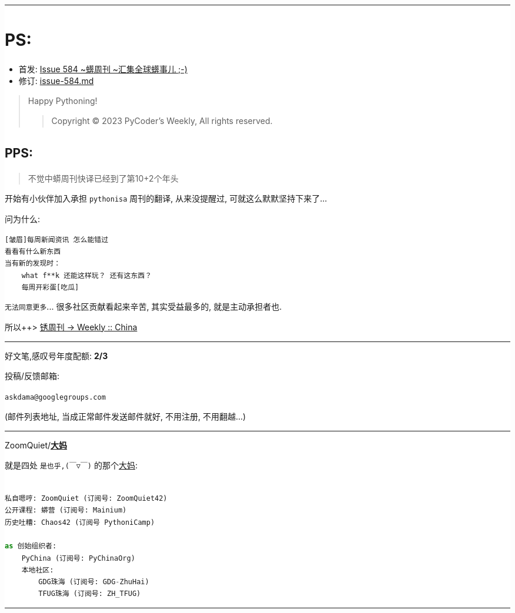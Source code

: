 

-----------------------------------------
# PS:

- 首发: [Issue 584 ~蠎周刊 ~汇集全球蠎事儿 ;-)](http://weekly.pychina.org/issue/issue-584.html)
- 修订: [issue-584.md](https://github.com/PyChina/weekly/blob/master/content/Issue/issue-584.md)

> Happy Pythoning!
>> Copyright © 2023 PyCoder’s Weekly, All rights reserved.

## PPS:
> 不觉中蟒周刊快译已经到了第10+2个年头

开始有小伙伴加入承担 `pythonisa` 周刊的翻译,
从来没提醒过, 可就这么默默坚持下来了...

问为什么:

    [皱眉]每周新闻资讯 怎么能错过 
    看看有什么新东西 
    当有新的发现时：
        what f**k 还能这样玩？ 还有这东西？
        每周开彩蛋[吃瓜]

`无法同意更多`...
很多社区贡献看起来辛苦,
其实受益最多的,
就是主动承担者也.

所以++> [锈周刊 -> Weekly :: China<Rustaceans>](https://weekly.rs.101.so/2023/index.html)

-------------

好文笔,感叹号年度配额: **2/3**

投稿/反馈邮箱:

    askdama@googlegroups.com

(邮件列表地址, 
当成正常邮件发送邮件就好, 不用注册, 不用翻越...)


-------------

ZoomQuiet/**[大妈](https://mp.weixin.qq.com/s/N5TuRRbF584D4Q90XdDA7g)**

就是四处 `是也乎,(￣▽￣)` 的那个[大妈](https://mp.weixin.qq.com/s/N5TuRRbF584D4Q90XdDA7g):



```python

私自嗯哼: ZoomQuiet (订阅号: ZoomQuiet42)
公开课程: 蟒营 (订阅号: Mainium)
历史吐糟: Chaos42 (订阅号 PythoniCamp)

as 创始组织者:
    PyChina (订阅号: PyChinaOrg)
    本地社区: 
        GDG珠海 (订阅号: GDG-ZhuHai)
        TFUG珠海 (订阅号: ZH_TFUG)
```

-------------



